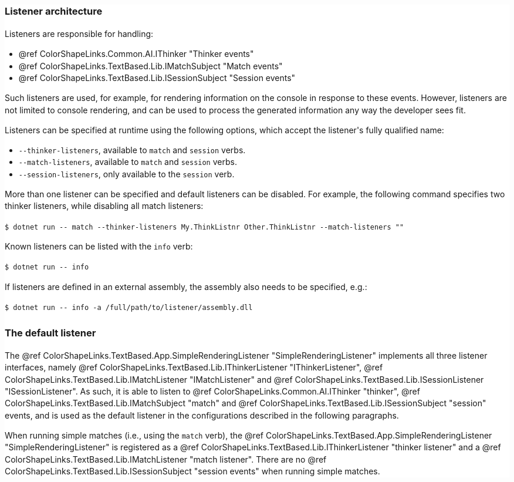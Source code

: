 ### Listener architecture

Listeners are responsible for handling:

* @ref ColorShapeLinks.Common.AI.IThinker "Thinker events"
* @ref ColorShapeLinks.TextBased.Lib.IMatchSubject "Match events"
* @ref ColorShapeLinks.TextBased.Lib.ISessionSubject "Session events"

Such listeners are used, for example, for rendering information on the console
in response to these events. However, listeners are not limited to console
rendering, and can be used to process the generated information any way
the developer sees fit.

Listeners can be specified at runtime using the following options, which accept
the listener's fully qualified name:

* `--thinker-listeners`, available to `match` and `session` verbs.
* `--match-listeners`, available to `match` and `session` verbs.
* `--session-listeners`, only available to the `session` verb.

More than one listener can be specified and default listeners can be disabled.
For example, the following command specifies two thinker listeners, while
disabling all match listeners:

```
$ dotnet run -- match --thinker-listeners My.ThinkListnr Other.ThinkListnr --match-listeners ""
```

Known listeners can be listed with the `info` verb:

```
$ dotnet run -- info
```

If listeners are defined in an external assembly, the assembly also needs to be
specified, e.g.:

```
$ dotnet run -- info -a /full/path/to/listener/assembly.dll
```

### The default listener

The
@ref ColorShapeLinks.TextBased.App.SimpleRenderingListener "SimpleRenderingListener"
implements all three listener interfaces, namely
@ref ColorShapeLinks.TextBased.Lib.IThinkerListener "IThinkerListener",
@ref ColorShapeLinks.TextBased.Lib.IMatchListener "IMatchListener" and
@ref ColorShapeLinks.TextBased.Lib.ISessionListener "ISessionListener". As
such, it is able to listen to
@ref ColorShapeLinks.Common.AI.IThinker "thinker",
@ref ColorShapeLinks.TextBased.Lib.IMatchSubject "match" and
@ref ColorShapeLinks.TextBased.Lib.ISessionSubject "session" events, and is
used as the default listener in the configurations described in the following
paragraphs.

When running simple matches (i.e.,
using the `match` verb), the
@ref ColorShapeLinks.TextBased.App.SimpleRenderingListener "SimpleRenderingListener"
is registered as a
@ref ColorShapeLinks.TextBased.Lib.IThinkerListener "thinker listener" and a
@ref ColorShapeLinks.TextBased.Lib.IMatchListener "match listener".
There are no
@ref ColorShapeLinks.TextBased.Lib.ISessionSubject "session events" when
running simple matches.
